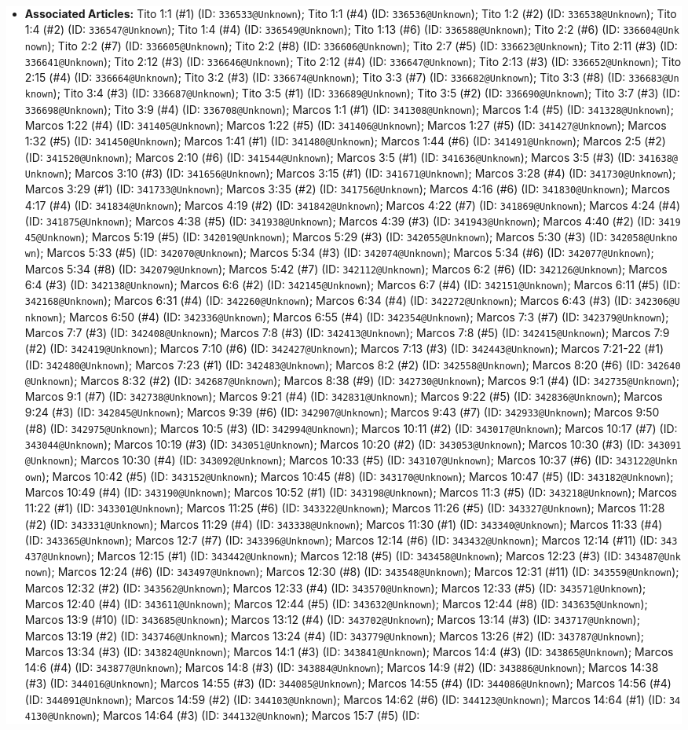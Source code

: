 * **Associated Articles:** Tito 1:1 (#1) (ID: `336533@Unknown`); Tito 1:1 (#4) (ID: `336536@Unknown`); Tito 1:2 (#2) (ID: `336538@Unknown`); Tito 1:4 (#2) (ID: `336547@Unknown`); Tito 1:4 (#4) (ID: `336549@Unknown`); Tito 1:13 (#6) (ID: `336588@Unknown`); Tito 2:2 (#6) (ID: `336604@Unknown`); Tito 2:2 (#7) (ID: `336605@Unknown`); Tito 2:2 (#8) (ID: `336606@Unknown`); Tito 2:7 (#5) (ID: `336623@Unknown`); Tito 2:11 (#3) (ID: `336641@Unknown`); Tito 2:12 (#3) (ID: `336646@Unknown`); Tito 2:12 (#4) (ID: `336647@Unknown`); Tito 2:13 (#3) (ID: `336652@Unknown`); Tito 2:15 (#4) (ID: `336664@Unknown`); Tito 3:2 (#3) (ID: `336674@Unknown`); Tito 3:3 (#7) (ID: `336682@Unknown`); Tito 3:3 (#8) (ID: `336683@Unknown`); Tito 3:4 (#3) (ID: `336687@Unknown`); Tito 3:5 (#1) (ID: `336689@Unknown`); Tito 3:5 (#2) (ID: `336690@Unknown`); Tito 3:7 (#3) (ID: `336698@Unknown`); Tito 3:9 (#4) (ID: `336708@Unknown`); Marcos 1:1 (#1) (ID: `341308@Unknown`); Marcos 1:4 (#5) (ID: `341328@Unknown`); Marcos 1:22 (#4) (ID: `341405@Unknown`); Marcos 1:22 (#5) (ID: `341406@Unknown`); Marcos 1:27 (#5) (ID: `341427@Unknown`); Marcos 1:32 (#5) (ID: `341450@Unknown`); Marcos 1:41 (#1) (ID: `341480@Unknown`); Marcos 1:44 (#6) (ID: `341491@Unknown`); Marcos 2:5 (#2) (ID: `341520@Unknown`); Marcos 2:10 (#6) (ID: `341544@Unknown`); Marcos 3:5 (#1) (ID: `341636@Unknown`); Marcos 3:5 (#3) (ID: `341638@Unknown`); Marcos 3:10 (#3) (ID: `341656@Unknown`); Marcos 3:15 (#1) (ID: `341671@Unknown`); Marcos 3:28 (#4) (ID: `341730@Unknown`); Marcos 3:29 (#1) (ID: `341733@Unknown`); Marcos 3:35 (#2) (ID: `341756@Unknown`); Marcos 4:16 (#6) (ID: `341830@Unknown`); Marcos 4:17 (#4) (ID: `341834@Unknown`); Marcos 4:19 (#2) (ID: `341842@Unknown`); Marcos 4:22 (#7) (ID: `341869@Unknown`); Marcos 4:24 (#4) (ID: `341875@Unknown`); Marcos 4:38 (#5) (ID: `341938@Unknown`); Marcos 4:39 (#3) (ID: `341943@Unknown`); Marcos 4:40 (#2) (ID: `341945@Unknown`); Marcos 5:19 (#5) (ID: `342019@Unknown`); Marcos 5:29 (#3) (ID: `342055@Unknown`); Marcos 5:30 (#3) (ID: `342058@Unknown`); Marcos 5:33 (#5) (ID: `342070@Unknown`); Marcos 5:34 (#3) (ID: `342074@Unknown`); Marcos 5:34 (#6) (ID: `342077@Unknown`); Marcos 5:34 (#8) (ID: `342079@Unknown`); Marcos 5:42 (#7) (ID: `342112@Unknown`); Marcos 6:2 (#6) (ID: `342126@Unknown`); Marcos 6:4 (#3) (ID: `342138@Unknown`); Marcos 6:6 (#2) (ID: `342145@Unknown`); Marcos 6:7 (#4) (ID: `342151@Unknown`); Marcos 6:11 (#5) (ID: `342168@Unknown`); Marcos 6:31 (#4) (ID: `342260@Unknown`); Marcos 6:34 (#4) (ID: `342272@Unknown`); Marcos 6:43 (#3) (ID: `342306@Unknown`); Marcos 6:50 (#4) (ID: `342336@Unknown`); Marcos 6:55 (#4) (ID: `342354@Unknown`); Marcos 7:3 (#7) (ID: `342379@Unknown`); Marcos 7:7 (#3) (ID: `342408@Unknown`); Marcos 7:8 (#3) (ID: `342413@Unknown`); Marcos 7:8 (#5) (ID: `342415@Unknown`); Marcos 7:9 (#2) (ID: `342419@Unknown`); Marcos 7:10 (#6) (ID: `342427@Unknown`); Marcos 7:13 (#3) (ID: `342443@Unknown`); Marcos 7:21-22 (#1) (ID: `342480@Unknown`); Marcos 7:23 (#1) (ID: `342483@Unknown`); Marcos 8:2 (#2) (ID: `342558@Unknown`); Marcos 8:20 (#6) (ID: `342640@Unknown`); Marcos 8:32 (#2) (ID: `342687@Unknown`); Marcos 8:38 (#9) (ID: `342730@Unknown`); Marcos 9:1 (#4) (ID: `342735@Unknown`); Marcos 9:1 (#7) (ID: `342738@Unknown`); Marcos 9:21 (#4) (ID: `342831@Unknown`); Marcos 9:22 (#5) (ID: `342836@Unknown`); Marcos 9:24 (#3) (ID: `342845@Unknown`); Marcos 9:39 (#6) (ID: `342907@Unknown`); Marcos 9:43 (#7) (ID: `342933@Unknown`); Marcos 9:50 (#8) (ID: `342975@Unknown`); Marcos 10:5 (#3) (ID: `342994@Unknown`); Marcos 10:11 (#2) (ID: `343017@Unknown`); Marcos 10:17 (#7) (ID: `343044@Unknown`); Marcos 10:19 (#3) (ID: `343051@Unknown`); Marcos 10:20 (#2) (ID: `343053@Unknown`); Marcos 10:30 (#3) (ID: `343091@Unknown`); Marcos 10:30 (#4) (ID: `343092@Unknown`); Marcos 10:33 (#5) (ID: `343107@Unknown`); Marcos 10:37 (#6) (ID: `343122@Unknown`); Marcos 10:42 (#5) (ID: `343152@Unknown`); Marcos 10:45 (#8) (ID: `343170@Unknown`); Marcos 10:47 (#5) (ID: `343182@Unknown`); Marcos 10:49 (#4) (ID: `343190@Unknown`); Marcos 10:52 (#1) (ID: `343198@Unknown`); Marcos 11:3 (#5) (ID: `343218@Unknown`); Marcos 11:22 (#1) (ID: `343301@Unknown`); Marcos 11:25 (#6) (ID: `343322@Unknown`); Marcos 11:26 (#5) (ID: `343327@Unknown`); Marcos 11:28 (#2) (ID: `343331@Unknown`); Marcos 11:29 (#4) (ID: `343338@Unknown`); Marcos 11:30 (#1) (ID: `343340@Unknown`); Marcos 11:33 (#4) (ID: `343365@Unknown`); Marcos 12:7 (#7) (ID: `343396@Unknown`); Marcos 12:14 (#6) (ID: `343432@Unknown`); Marcos 12:14 (#11) (ID: `343437@Unknown`); Marcos 12:15 (#1) (ID: `343442@Unknown`); Marcos 12:18 (#5) (ID: `343458@Unknown`); Marcos 12:23 (#3) (ID: `343487@Unknown`); Marcos 12:24 (#6) (ID: `343497@Unknown`); Marcos 12:30 (#8) (ID: `343548@Unknown`); Marcos 12:31 (#11) (ID: `343559@Unknown`); Marcos 12:32 (#2) (ID: `343562@Unknown`); Marcos 12:33 (#4) (ID: `343570@Unknown`); Marcos 12:33 (#5) (ID: `343571@Unknown`); Marcos 12:40 (#4) (ID: `343611@Unknown`); Marcos 12:44 (#5) (ID: `343632@Unknown`); Marcos 12:44 (#8) (ID: `343635@Unknown`); Marcos 13:9 (#10) (ID: `343685@Unknown`); Marcos 13:12 (#4) (ID: `343702@Unknown`); Marcos 13:14 (#3) (ID: `343717@Unknown`); Marcos 13:19 (#2) (ID: `343746@Unknown`); Marcos 13:24 (#4) (ID: `343779@Unknown`); Marcos 13:26 (#2) (ID: `343787@Unknown`); Marcos 13:34 (#3) (ID: `343824@Unknown`); Marcos 14:1 (#3) (ID: `343841@Unknown`); Marcos 14:4 (#3) (ID: `343865@Unknown`); Marcos 14:6 (#4) (ID: `343877@Unknown`); Marcos 14:8 (#3) (ID: `343884@Unknown`); Marcos 14:9 (#2) (ID: `343886@Unknown`); Marcos 14:38 (#3) (ID: `344016@Unknown`); Marcos 14:55 (#3) (ID: `344085@Unknown`); Marcos 14:55 (#4) (ID: `344086@Unknown`); Marcos 14:56 (#4) (ID: `344091@Unknown`); Marcos 14:59 (#2) (ID: `344103@Unknown`); Marcos 14:62 (#6) (ID: `344123@Unknown`); Marcos 14:64 (#1) (ID: `344130@Unknown`); Marcos 14:64 (#3) (ID: `344132@Unknown`); Marcos 15:7 (#5) (ID: